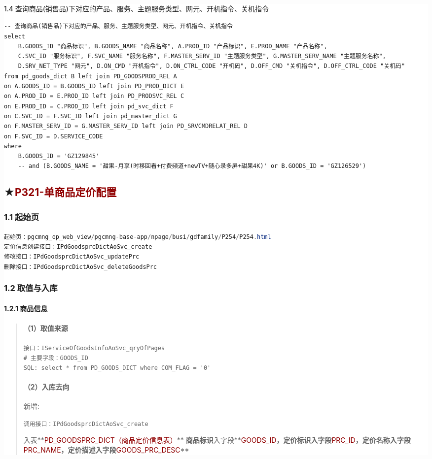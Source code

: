 1.4  查询商品(销售品)下对应的产品、服务、主题服务类型、网元、开机指令、关机指令 

```mysql
-- 查询商品(销售品)下对应的产品、服务、主题服务类型、网元、开机指令、关机指令 
select
	B.GOODS_ID "商品标识", B.GOODS_NAME "商品名称", A.PROD_ID "产品标识", E.PROD_NAME "产品名称",
	C.SVC_ID "服务标识", F.SVC_NAME "服务名称", F.MASTER_SERV_ID "主题服务类型", G.MASTER_SERV_NAME "主题服务名称",
	D.SRV_NET_TYPE "网元", D.ON_CMD "开机指令", D.ON_CTRL_CODE "开机码", D.OFF_CMD "关机指令", D.OFF_CTRL_CODE "关机码"
from pd_goods_dict B left join PD_GOODSPROD_REL A 
on A.GOODS_ID = B.GOODS_ID left join PD_PROD_DICT E 
on A.PROD_ID = E.PROD_ID left join PD_PRODSVC_REL C 
on E.PROD_ID = C.PROD_ID left join pd_svc_dict F 
on C.SVC_ID = F.SVC_ID left join pd_master_dict G
on F.MASTER_SERV_ID = G.MASTER_SERV_ID left join PD_SRVCMDRELAT_REL D
on F.SVC_ID = D.SERVICE_CODE
where
	B.GOODS_ID = 'GZ129845'
	-- and (B.GOODS_NAME = '甜果-月享(时移回看+付费频道+newTV+随心录多屏+甜果4K)' or B.GOODS_ID = 'GZ126529')
```

## ★<font color='#900000'>P321-单商品定价配置</font>

### 1.1 起始页

```java
起始页：pgcmng_op_web_view/pgcmng-base-app/npage/busi/gdfamily/P254/P254.html
定价信息创建接口：IPdGoodsprcDictAoSvc_create
修改接口：IPdGoodsprcDictAoSvc_updatePrc
删除接口：IPdGoodsprcDictAoSvc_deleteGoodsPrc
```

### 1.2 取值与入库

#### 1.2.1 商品信息

> #### （1）取值来源
>
> ```mysql
> 接口：IServiceOfGoodsInfoAoSvc_qryOfPages
> # 主要字段：GOODS_ID
> SQL: select * from PD_GOODS_DICT where COM_FLAG = '0'
> ```
>
> #### （2）入库去向
>
> 新增:
>
> ```java
> 调用接口：IPdGoodsprcDictAoSvc_create
> ```
>
> 入表**<font color='#900000'>PD_GOODSPRC_DICT（商品定价信息表）</font>** **商品标识**入字段**<font color='#900000'>GOODS_ID</font>**，**定价标识**入字段**<font color='#900000'>PRC_ID</font>**，**定价名称**入字段**<font color='#900000'>PRC_NAME</font>**，**定价描述**入字段**<font color='#900000'>GOODS_PRC_DESC</font>**
